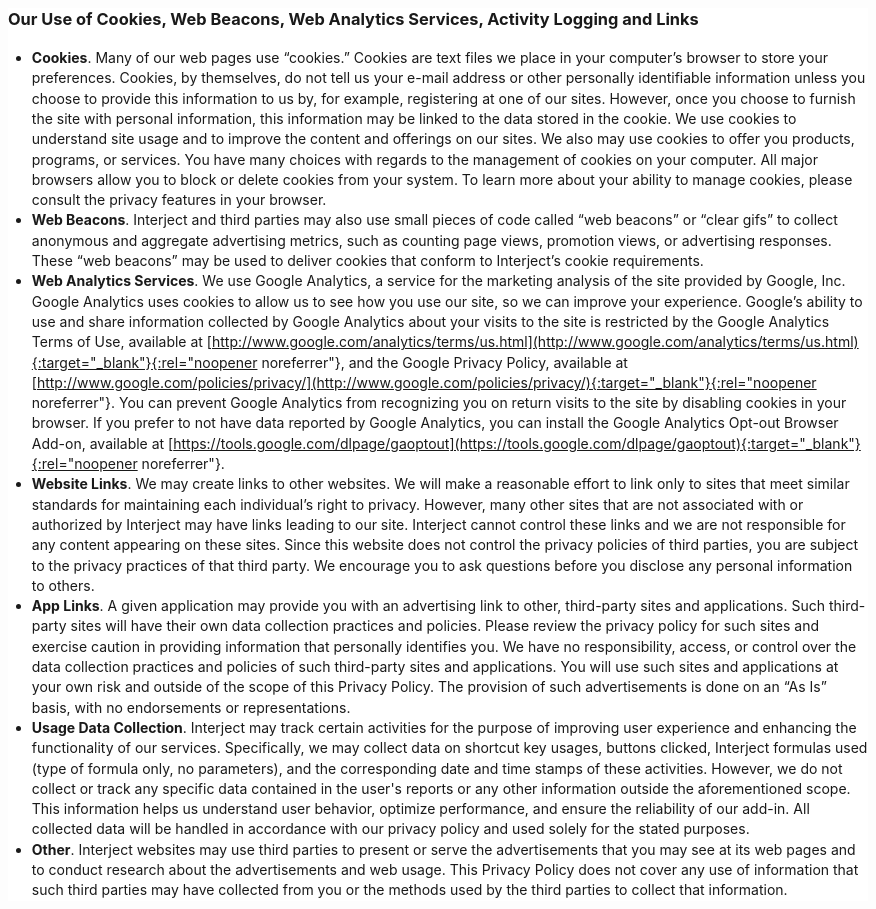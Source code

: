 ### Our Use of Cookies, Web Beacons, Web Analytics Services, Activity Logging and Links

- **Cookies**. Many of our web pages use “cookies.” Cookies are text files we place in your computer’s browser to store your preferences. Cookies, by themselves, do not tell us your e-mail address or other personally identifiable information unless you choose to provide this information to us by, for example, registering at one of our sites. However, once you choose to furnish the site with personal information, this information may be linked to the data stored in the cookie. We use cookies to understand site usage and to improve the content and offerings on our sites. We also may use cookies to offer you products, programs, or services. You have many choices with regards to the management of cookies on your computer. All major browsers allow you to block or delete cookies from your system. To learn more about your ability to manage cookies, please consult the privacy features in your browser.
- **Web Beacons**. Interject and third parties may also use small pieces of code called “web beacons” or “clear gifs” to collect anonymous and aggregate advertising metrics, such as counting page views, promotion views, or advertising responses. These “web beacons” may be used to deliver cookies that conform to Interject’s cookie requirements.
- **Web Analytics Services**. We use Google Analytics, a service for the marketing analysis of the site provided by Google, Inc. Google Analytics uses cookies to allow us to see how you use our site, so we can improve your experience. Google’s ability to use and share information collected by Google Analytics about your visits to the site is restricted by the Google Analytics Terms of Use, available at [http://www.google.com/analytics/terms/us.html](http://www.google.com/analytics/terms/us.html){:target="_blank"}{:rel="noopener noreferrer"}, and the Google Privacy Policy, available at [http://www.google.com/policies/privacy/](http://www.google.com/policies/privacy/){:target="_blank"}{:rel="noopener noreferrer"}. You can prevent Google Analytics from recognizing you on return visits to the site by disabling cookies in your browser. If you prefer to not have data reported by Google Analytics, you can install the Google Analytics Opt-out Browser Add-on, available at [https://tools.google.com/dlpage/gaoptout](https://tools.google.com/dlpage/gaoptout){:target="_blank"}{:rel="noopener noreferrer"}.
- **Website Links**. We may create links to other websites. We will make a reasonable effort to link only to sites that meet similar standards for maintaining each individual’s right to privacy. However, many other sites that are not associated with or authorized by Interject may have links leading to our site. Interject cannot control these links and we are not responsible for any content appearing on these sites. Since this website does not control the privacy policies of third parties, you are subject to the privacy practices of that third party. We encourage you to ask questions before you disclose any personal information to others.
- **App Links**. A given application may provide you with an advertising link to other, third-party sites and applications. Such third-party sites will have their own data collection practices and policies. Please review the privacy policy for such sites and exercise caution in providing information that personally identifies you. We have no responsibility, access, or control over the data collection practices and policies of such third-party sites and applications. You will use such sites and applications at your own risk and outside of the scope of this Privacy Policy. The provision of such advertisements is done on an “As Is” basis, with no endorsements or representations.
- **Usage Data Collection**. Interject may track certain activities for the purpose of improving user experience and enhancing the functionality of our services. Specifically, we may collect data on shortcut key usages, buttons clicked, Interject formulas used (type of formula only, no parameters), and the corresponding date and time stamps of these activities. However, we do not collect or track any specific data contained in the user's reports or any other information outside the aforementioned scope. This information helps us understand user behavior, optimize performance, and ensure the reliability of our add-in. All collected data will be handled in accordance with our privacy policy and used solely for the stated purposes.
- **Other**. Interject websites may use third parties to present or serve the advertisements that you may see at its web pages and to conduct research about the advertisements and web usage. This Privacy Policy does not cover any use of information that such third parties may have collected from you or the methods used by the third parties to collect that information.
